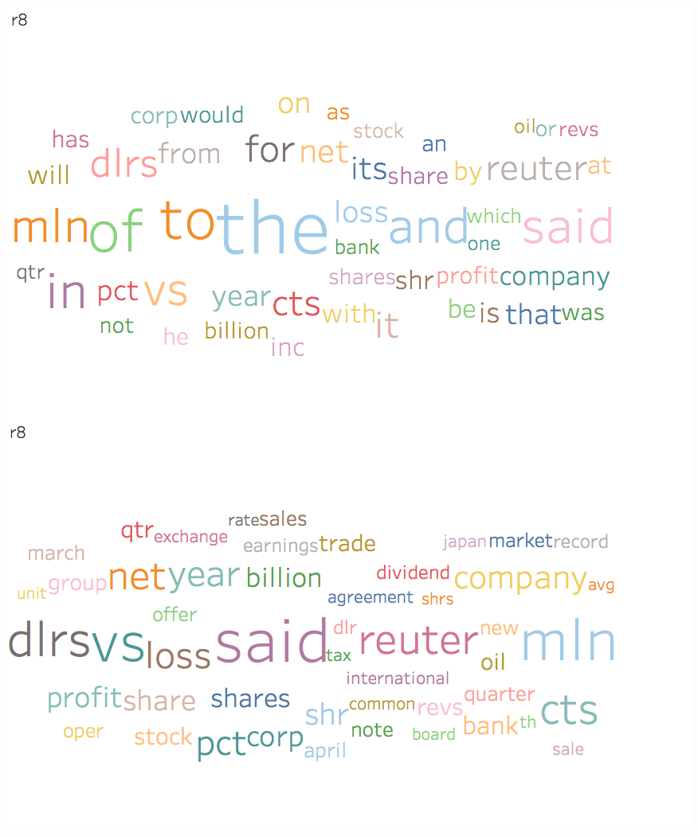 
![png](../images/2017-01-10-fig-r8-incl-stop.png)
![png](../images/2017-01-10-fig-r8-excl-stop.png)
